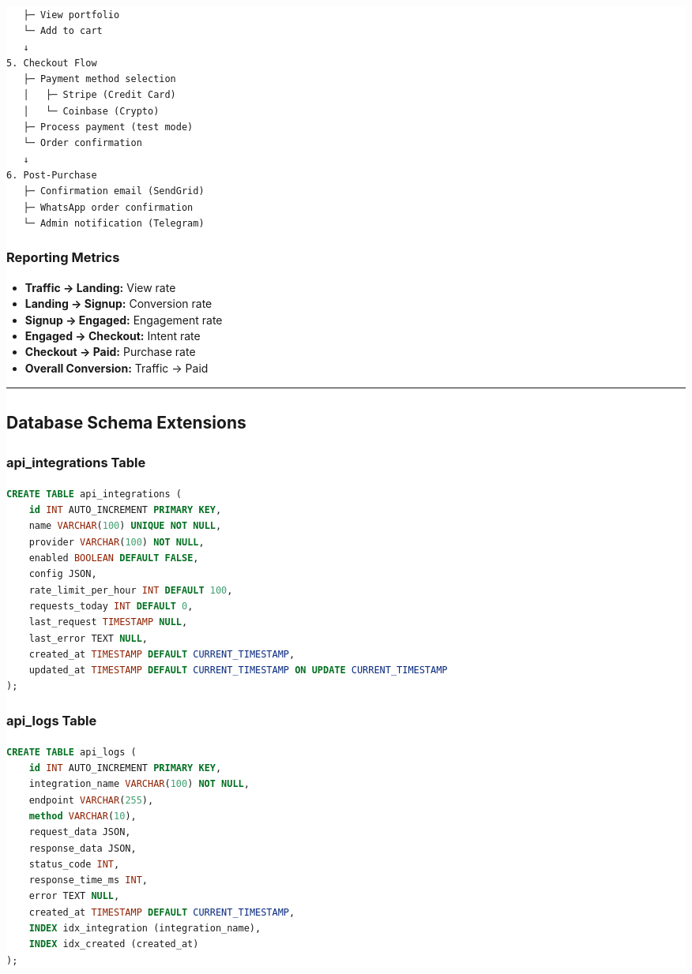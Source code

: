 ```
   ├─ View portfolio
   └─ Add to cart
   ↓
5. Checkout Flow
   ├─ Payment method selection
   │   ├─ Stripe (Credit Card)
   │   └─ Coinbase (Crypto)
   ├─ Process payment (test mode)
   └─ Order confirmation
   ↓
6. Post-Purchase
   ├─ Confirmation email (SendGrid)
   ├─ WhatsApp order confirmation
   └─ Admin notification (Telegram)
```

### Reporting Metrics
- **Traffic → Landing:** View rate
- **Landing → Signup:** Conversion rate
- **Signup → Engaged:** Engagement rate
- **Engaged → Checkout:** Intent rate
- **Checkout → Paid:** Purchase rate
- **Overall Conversion:** Traffic → Paid

---

## Database Schema Extensions

### api_integrations Table
```sql
CREATE TABLE api_integrations (
    id INT AUTO_INCREMENT PRIMARY KEY,
    name VARCHAR(100) UNIQUE NOT NULL,
    provider VARCHAR(100) NOT NULL,
    enabled BOOLEAN DEFAULT FALSE,
    config JSON,
    rate_limit_per_hour INT DEFAULT 100,
    requests_today INT DEFAULT 0,
    last_request TIMESTAMP NULL,
    last_error TEXT NULL,
    created_at TIMESTAMP DEFAULT CURRENT_TIMESTAMP,
    updated_at TIMESTAMP DEFAULT CURRENT_TIMESTAMP ON UPDATE CURRENT_TIMESTAMP
);
```

### api_logs Table
```sql
CREATE TABLE api_logs (
    id INT AUTO_INCREMENT PRIMARY KEY,
    integration_name VARCHAR(100) NOT NULL,
    endpoint VARCHAR(255),
    method VARCHAR(10),
    request_data JSON,
    response_data JSON,
    status_code INT,
    response_time_ms INT,
    error TEXT NULL,
    created_at TIMESTAMP DEFAULT CURRENT_TIMESTAMP,
    INDEX idx_integration (integration_name),
    INDEX idx_created (created_at)
);
```
